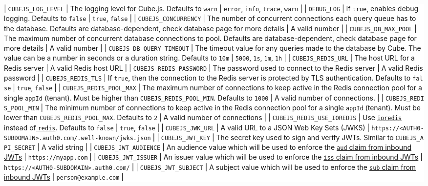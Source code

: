 | `CUBEJS_LOG_LEVEL`                     | The logging level for Cube.js. Defaults to `warn`                                                                                                                                | `error`, `info`, `trace`, `warn`                                                                                                  |
| `DEBUG_LOG`                            | If `true`, enables debug logging. Defaults to `false`                                                                                                                            | `true`, `false`                                                                                                                   |
| `CUBEJS_CONCURRENCY`                   | The number of concurrent connections each query queue has to the database. Defaults are database-dependent, check database page for more details                                 | A valid number                                                                                                                    |
| `CUBEJS_DB_MAX_POOL`                   | The maximum number of concurrent database connections to pool. Defaults are database-dependent, check database page for more details                                             | A valid number                                                                                                                    |
| `CUBEJS_DB_QUERY_TIMEOUT`              | The timeout value for any queries made to the database by Cube. The value can be a number in seconds or a duration string. Defaults to `10m`                                     | `5000`, `1s`, `1m`, `1h`                                                                                                          |
| `CUBEJS_REDIS_URL`                     | The host URL for a Redis server                                                                                                                                                  | A valid Redis host URL                                                                                                            |
| `CUBEJS_REDIS_PASSWORD`                | The password used to connect to the Redis server                                                                                                                                 | A valid Redis password                                                                                                            |
| `CUBEJS_REDIS_TLS`                     | If `true`, then the connection to the Redis server is protected by TLS authentication. Defaults to `false`                                                                       | `true`, `false`                                                                                                                   |
| `CUBEJS_REDIS_POOL_MAX`                | The maximum number of connections to keep active in the Redis connection pool for a single `appId` (tenant). Must be higher than `CUBEJS_REDIS_POOL_MIN`. Defaults to `1000`     | A valid number of connections.                                                                                                    |
| `CUBEJS_REDIS_POOL_MIN`                | The minimum number of connections to keep active in the Redis connection pool for a single `appId` (tenant). Must be lower than `CUBEJS_REDIS_POOL_MAX`. Defaults to `2`         | A valid number of connections                                                                                                     |
| `CUBEJS_REDIS_USE_IOREDIS`             | Use [`ioredis`][gh-ioredis] instead of[ `redis`][gh-node-redis]. Defaults to `false`                                                                                             | `true`, `false`                                                                                                                   |
| `CUBEJS_JWK_URL`                       | A valid URL to a JSON Web Key Sets (JWKS)                                                                                                                                        | `https://<AUTH0-SUBDOMAIN>.auth0.com/.well-known/jwks.json`                                                                       |
| `CUBEJS_JWT_KEY`                       | The secret key used to sign and verify JWTs. Similar to `CUBEJS_API_SECRET`                                                                                                      | A valid string                                                                                                                    |
| `CUBEJS_JWT_AUDIENCE`                  | An audience value which will be used to enforce the [`aud` claim from inbound JWTs][link-jwt-ref-aud]                                                                            | `https://myapp.com`                                                                                                               |
| `CUBEJS_JWT_ISSUER`                    | An issuer value which will be used to enforce the [`iss` claim from inbound JWTs][link-jwt-ref-iss]                                                                              | `https://<AUTH0-SUBDOMAIN>.auth0.com/`                                                                                            |
| `CUBEJS_JWT_SUBJECT`                   | A subject value which will be used to enforce the [`sub` claim from inbound JWTs][link-jwt-ref-sub]                                                                              | `person@example.com`                                                                                                              |

[link-config]: /config
[ref-config-sched-refresh-timer]: /config#scheduled-refresh-timer
[ref-config-preagg-schema-name]: /config#pre-aggregations-schema
[gh-ioredis]: https://github.com/luin/ioredis
[gh-node-redis]: https://github.com/NodeRedis/node-redis
[link-tz-database]: https://en.wikipedia.org/wiki/List_of_tz_database_time_zones
[link-jwt-ref-iss]: https://tools.ietf.org/html/rfc7519#section-4.1.1
[link-jwt-ref-sub]: https://tools.ietf.org/html/rfc7519#section-4.1.2
[link-jwt-ref-aud]: https://tools.ietf.org/html/rfc7519#section-4.1.3
[link-jwk-ref]: https://tools.ietf.org/html/rfc7517#section-4
[link-connecting-to-db]: /connecting-to-the-database
[link-cubejs-databases]: /connecting-to-the-database
[link-hive-thrift-versions]: https://github.com/apache/thrift/releases
[link-hive-versions]: https://hive.apache.org/downloads.html